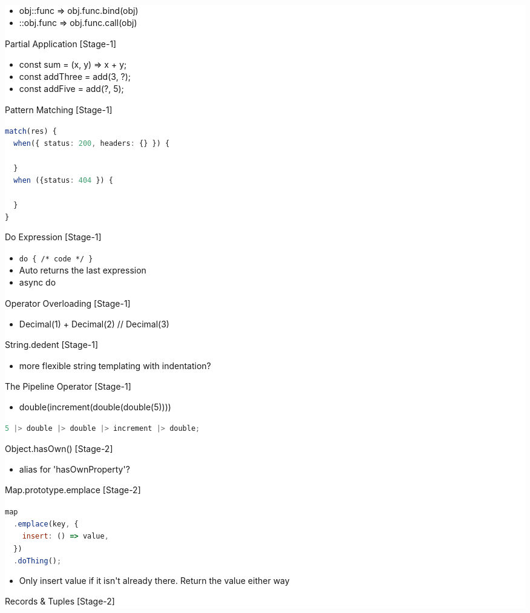 - obj::func => obj.func.bind(obj)
- ::obj.func => obj.func.call(obj)

Partial Application [Stage-1]

- const sum = (x, y) => x + y;
- const addThree = add(3, ?);
- const addFive = add(?, 5);

Pattern Matching [Stage-1]

```ts
match(res) {
  when({ status: 200, headers: {} }) {

  }
  when ({status: 404 }) {

  }
}
```

Do Expression [Stage-1]

- `do { /* code */ }`
- Auto returns the last expression
- async do

Operator Overloading [Stage-1]

- Decimal(1) + Decimal(2) // Decimal(3)

String.dedent [Stage-1]

- more flexible string templating with indentation?

The Pipeline Operator [Stage-1]

- double(increment(double(double(5))))

```js
5 |> double |> double |> increment |> double;
```

Object.hasOwn() [Stage-2]

- alias for 'hasOwnProperty'?

Map.prototype.emplace [Stage-2]

```js
map
  .emplace(key, {
    insert: () => value,
  })
  .doThing();
```

- Only insert value if it isn't already there. Return the value either way

Records & Tuples [Stage-2]

